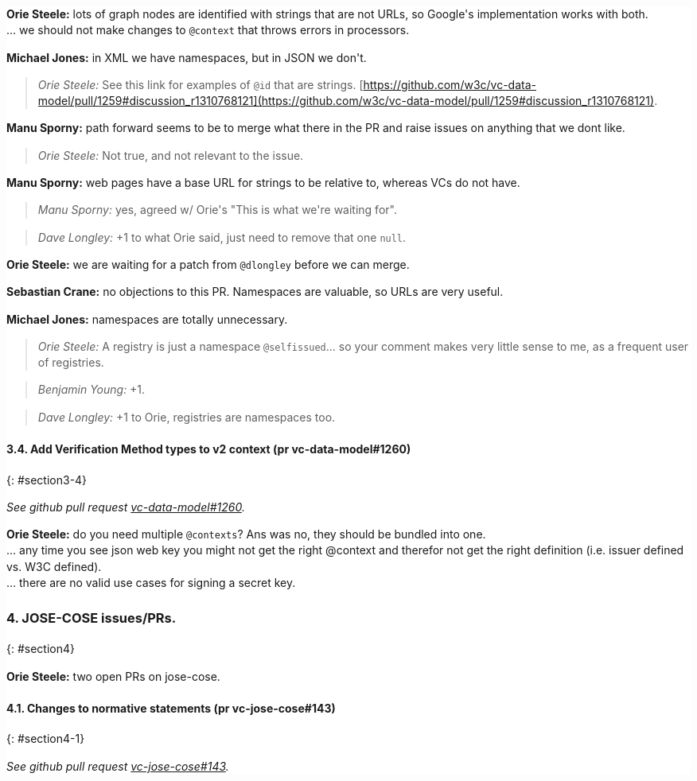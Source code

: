 **Orie Steele:** lots of graph nodes are identified with strings that are not URLs, so Google's implementation works with both.  
… we should not make changes to `@context` that throws errors in processors.  

**Michael Jones:** in XML we have namespaces, but in JSON we don't.  

> *Orie Steele:* See this link for examples of `@id` that are strings. [https://github.com/w3c/vc-data-model/pull/1259#discussion_r1310768121](https://github.com/w3c/vc-data-model/pull/1259#discussion_r1310768121).

**Manu Sporny:** path forward seems to be to merge what there in the PR and raise issues on anything that we dont like.  

> *Orie Steele:* Not true, and not relevant to the issue.

**Manu Sporny:** web pages have a base URL for strings to be relative to, whereas VCs do not have.  

> *Manu Sporny:* yes, agreed w/ Orie's "This is what we're waiting for".

> *Dave Longley:* +1 to what Orie said, just need to remove that one `null`.

**Orie Steele:** we are waiting for a patch from `@dlongley` before we can merge.  

**Sebastian Crane:** no objections to this PR. Namespaces are valuable, so URLs are very useful.  

**Michael Jones:** namespaces are totally unnecessary.  

> *Orie Steele:* A registry is just a namespace `@selfissued`... so your comment makes very little sense to me, as a frequent user of registries.

> *Benjamin Young:* +1.

> *Dave Longley:* +1 to Orie, registries are namespaces too.

#### 3.4. Add Verification Method types to v2 context (pr vc-data-model#1260)
{: #section3-4}

_See github pull request [vc-data-model#1260](https://github.com/w3c/vc-data-model/pull/1260)._





**Orie Steele:** do you need multiple `@contexts`? Ans was no, they should be bundled into one.  
… any time you see json web key you might not get the right @context and therefor not get the right definition (i.e. issuer defined vs. W3C defined).  
… there are no valid use cases for signing a secret key.  

### 4. JOSE-COSE issues/PRs.
{: #section4}

**Orie Steele:** two open PRs on jose-cose.  

#### 4.1. Changes to normative statements (pr vc-jose-cose#143)
{: #section4-1}

_See github pull request [vc-jose-cose#143](https://github.com/w3c/vc-jose-cose/pull/143)._

